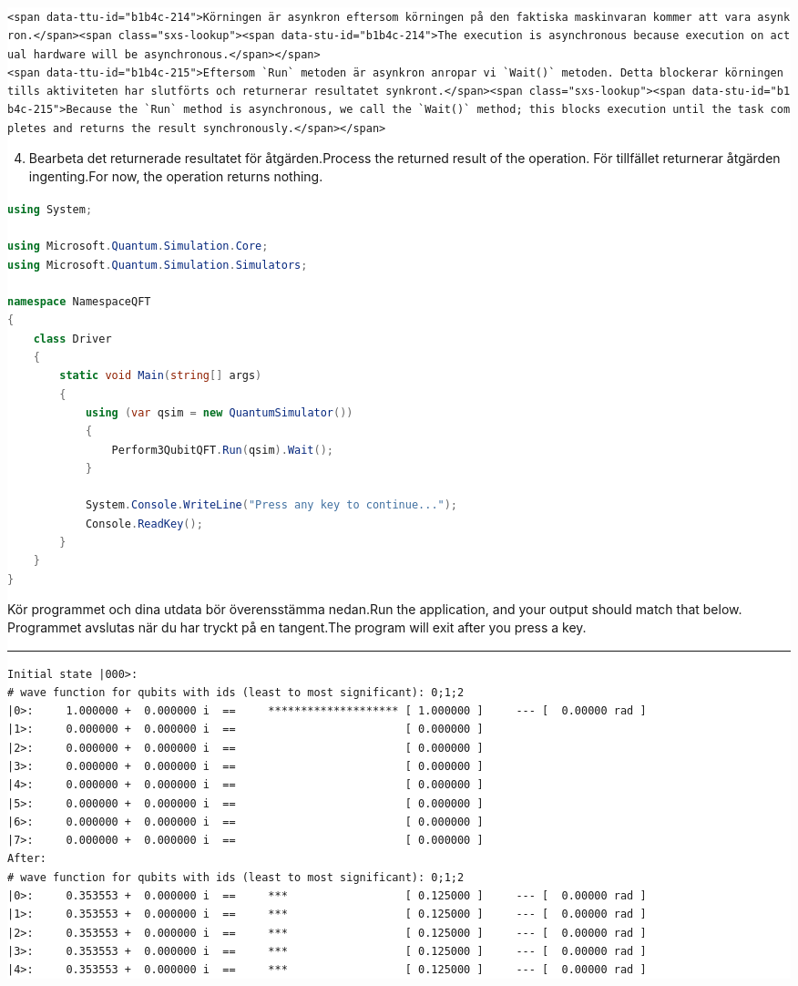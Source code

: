     <span data-ttu-id="b1b4c-214">Körningen är asynkron eftersom körningen på den faktiska maskinvaran kommer att vara asynkron.</span><span class="sxs-lookup"><span data-stu-id="b1b4c-214">The execution is asynchronous because execution on actual hardware will be asynchronous.</span></span> 
    <span data-ttu-id="b1b4c-215">Eftersom `Run` metoden är asynkron anropar vi `Wait()` metoden. Detta blockerar körningen tills aktiviteten har slutförts och returnerar resultatet synkront.</span><span class="sxs-lookup"><span data-stu-id="b1b4c-215">Because the `Run` method is asynchronous, we call the `Wait()` method; this blocks execution until the task completes and returns the result synchronously.</span></span> 
4. <span data-ttu-id="b1b4c-216">Bearbeta det returnerade resultatet för åtgärden.</span><span class="sxs-lookup"><span data-stu-id="b1b4c-216">Process the returned result of the operation.</span></span>
    <span data-ttu-id="b1b4c-217">För tillfället returnerar åtgärden ingenting.</span><span class="sxs-lookup"><span data-stu-id="b1b4c-217">For now, the operation returns nothing.</span></span>


```csharp
using System;

using Microsoft.Quantum.Simulation.Core;
using Microsoft.Quantum.Simulation.Simulators;

namespace NamespaceQFT
{
    class Driver
    {
        static void Main(string[] args)
        {
            using (var qsim = new QuantumSimulator())
            {
                Perform3QubitQFT.Run(qsim).Wait();
            }
            
            System.Console.WriteLine("Press any key to continue...");
            Console.ReadKey();
        }
    }
}

```
<span data-ttu-id="b1b4c-218">Kör programmet och dina utdata bör överensstämma nedan.</span><span class="sxs-lookup"><span data-stu-id="b1b4c-218">Run the application, and your output should match that below.</span></span>
<span data-ttu-id="b1b4c-219">Programmet avslutas när du har tryckt på en tangent.</span><span class="sxs-lookup"><span data-stu-id="b1b4c-219">The program will exit after you press a key.</span></span>
***

```Output
Initial state |000>:
# wave function for qubits with ids (least to most significant): 0;1;2
|0>:     1.000000 +  0.000000 i  ==     ******************** [ 1.000000 ]     --- [  0.00000 rad ]
|1>:     0.000000 +  0.000000 i  ==                          [ 0.000000 ]                   
|2>:     0.000000 +  0.000000 i  ==                          [ 0.000000 ]                   
|3>:     0.000000 +  0.000000 i  ==                          [ 0.000000 ]                   
|4>:     0.000000 +  0.000000 i  ==                          [ 0.000000 ]                   
|5>:     0.000000 +  0.000000 i  ==                          [ 0.000000 ]                   
|6>:     0.000000 +  0.000000 i  ==                          [ 0.000000 ]                   
|7>:     0.000000 +  0.000000 i  ==                          [ 0.000000 ]                   
After:
# wave function for qubits with ids (least to most significant): 0;1;2
|0>:     0.353553 +  0.000000 i  ==     ***                  [ 0.125000 ]     --- [  0.00000 rad ]
|1>:     0.353553 +  0.000000 i  ==     ***                  [ 0.125000 ]     --- [  0.00000 rad ]
|2>:     0.353553 +  0.000000 i  ==     ***                  [ 0.125000 ]     --- [  0.00000 rad ]
|3>:     0.353553 +  0.000000 i  ==     ***                  [ 0.125000 ]     --- [  0.00000 rad ]
|4>:     0.353553 +  0.000000 i  ==     ***                  [ 0.125000 ]     --- [  0.00000 rad ]
```